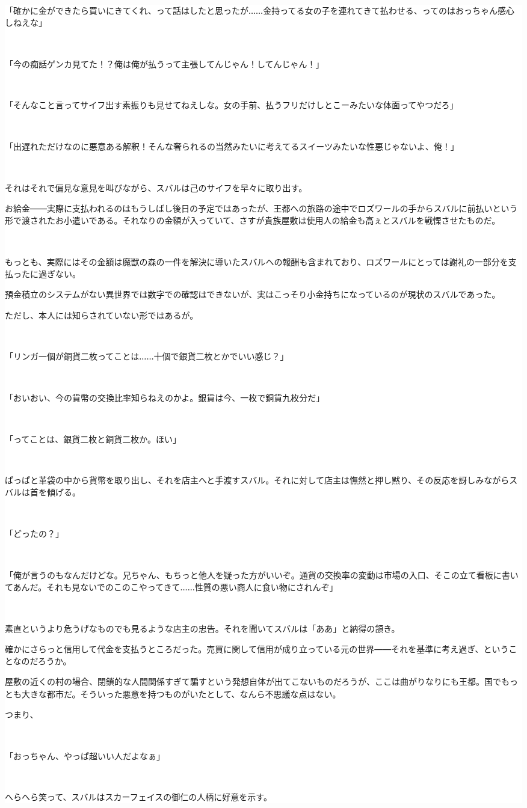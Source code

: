
「確かに金ができたら買いにきてくれ、って話はしたと思ったが……金持ってる女の子を連れてきて払わせる、ってのはおっちゃん感心しねえな」

　

「今の痴話ゲンカ見てた！？俺は俺が払うって主張してんじゃん！してんじゃん！」

　

「そんなこと言ってサイフ出す素振りも見せてねえしな。女の手前、払うフリだけしとこーみたいな体面ってやつだろ」

　

「出遅れただけなのに悪意ある解釈！そんな奢られるの当然みたいに考えてるスイーツみたいな性悪じゃないよ、俺！」

　

それはそれで偏見な意見を叫びながら、スバルは己のサイフを早々に取り出す。

お給金――実際に支払われるのはもうしばし後日の予定ではあったが、王都への旅路の途中でロズワールの手からスバルに前払いという形で渡されたお小遣いである。それなりの金額が入っていて、さすが貴族屋敷は使用人の給金も高ぇとスバルを戦慄させたものだ。

　

もっとも、実際にはその金額は魔獣の森の一件を解決に導いたスバルへの報酬も含まれており、ロズワールにとっては謝礼の一部分を支払ったに過ぎない。

預金積立のシステムがない異世界では数字での確認はできないが、実はこっそり小金持ちになっているのが現状のスバルであった。

ただし、本人には知らされていない形ではあるが。

　

「リンガ一個が銅貨二枚ってことは……十個で銀貨二枚とかでいい感じ？」

　

「おいおい、今の貨幣の交換比率知らねえのかよ。銀貨は今、一枚で銅貨九枚分だ」

　

「ってことは、銀貨二枚と銅貨二枚か。ほい」

　

ぱっぱと革袋の中から貨幣を取り出し、それを店主へと手渡すスバル。それに対して店主は憮然と押し黙り、その反応を訝しみながらスバルは首を傾げる。

　

「どったの？」

　

「俺が言うのもなんだけどな。兄ちゃん、もちっと他人を疑った方がいいぞ。通貨の交換率の変動は市場の入口、そこの立て看板に書いてあんだ。それも見ないでのこのこやってきて……性質の悪い商人に食い物にされんぞ」

　

素直というより危うげなものでも見るような店主の忠告。それを聞いてスバルは「ああ」と納得の頷き。

確かにさらっと信用して代金を支払うところだった。売買に関して信用が成り立っている元の世界――それを基準に考え過ぎ、ということなのだろうか。

屋敷の近くの村の場合、閉鎖的な人間関係すぎて騙すという発想自体が出てこないものだろうが、ここは曲がりなりにも王都。国でもっとも大きな都市だ。そういった悪意を持つものがいたとして、なんら不思議な点はない。

つまり、

　

「おっちゃん、やっぱ超いい人だよなぁ」

　

へらへら笑って、スバルはスカーフェイスの御仁の人柄に好意を示す。
